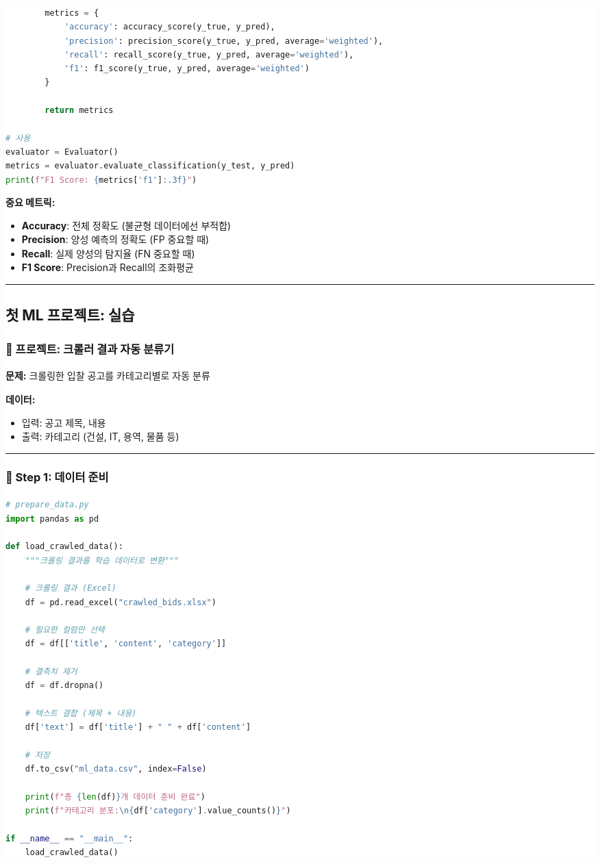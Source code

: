 ```python
        metrics = {
            'accuracy': accuracy_score(y_true, y_pred),
            'precision': precision_score(y_true, y_pred, average='weighted'),
            'recall': recall_score(y_true, y_pred, average='weighted'),
            'f1': f1_score(y_true, y_pred, average='weighted')
        }

        return metrics

# 사용
evaluator = Evaluator()
metrics = evaluator.evaluate_classification(y_test, y_pred)
print(f"F1 Score: {metrics['f1']:.3f}")
```

**중요 메트릭:**
- **Accuracy**: 전체 정확도 (불균형 데이터에선 부적합)
- **Precision**: 양성 예측의 정확도 (FP 중요할 때)
- **Recall**: 실제 양성의 탐지율 (FN 중요할 때)
- **F1 Score**: Precision과 Recall의 조화평균

---

## 첫 ML 프로젝트: 실습

### 🎯 프로젝트: 크롤러 결과 자동 분류기

**문제:** 크롤링한 입찰 공고를 카테고리별로 자동 분류

**데이터:**
- 입력: 공고 제목, 내용
- 출력: 카테고리 (건설, IT, 용역, 물품 등)

---

### 📝 Step 1: 데이터 준비

```python
# prepare_data.py
import pandas as pd

def load_crawled_data():
    """크롤링 결과를 학습 데이터로 변환"""

    # 크롤링 결과 (Excel)
    df = pd.read_excel("crawled_bids.xlsx")

    # 필요한 컬럼만 선택
    df = df[['title', 'content', 'category']]

    # 결측치 제거
    df = df.dropna()

    # 텍스트 결합 (제목 + 내용)
    df['text'] = df['title'] + " " + df['content']

    # 저장
    df.to_csv("ml_data.csv", index=False)

    print(f"총 {len(df)}개 데이터 준비 완료")
    print(f"카테고리 분포:\n{df['category'].value_counts()}")

if __name__ == "__main__":
    load_crawled_data()
```
